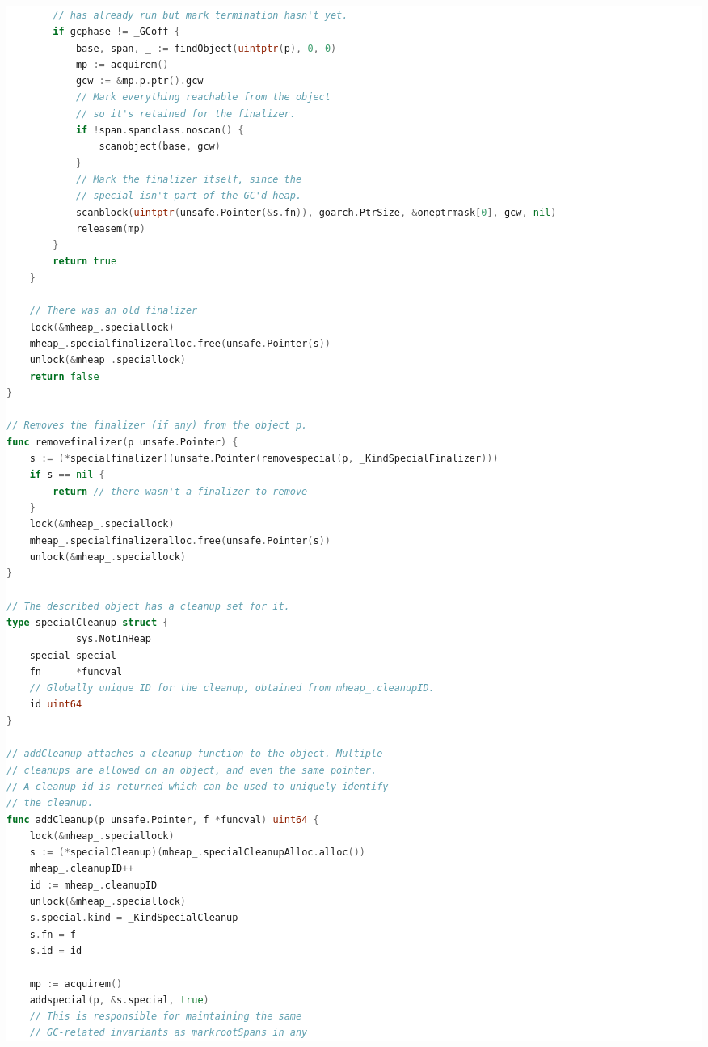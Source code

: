 ```go
		// has already run but mark termination hasn't yet.
		if gcphase != _GCoff {
			base, span, _ := findObject(uintptr(p), 0, 0)
			mp := acquirem()
			gcw := &mp.p.ptr().gcw
			// Mark everything reachable from the object
			// so it's retained for the finalizer.
			if !span.spanclass.noscan() {
				scanobject(base, gcw)
			}
			// Mark the finalizer itself, since the
			// special isn't part of the GC'd heap.
			scanblock(uintptr(unsafe.Pointer(&s.fn)), goarch.PtrSize, &oneptrmask[0], gcw, nil)
			releasem(mp)
		}
		return true
	}

	// There was an old finalizer
	lock(&mheap_.speciallock)
	mheap_.specialfinalizeralloc.free(unsafe.Pointer(s))
	unlock(&mheap_.speciallock)
	return false
}

// Removes the finalizer (if any) from the object p.
func removefinalizer(p unsafe.Pointer) {
	s := (*specialfinalizer)(unsafe.Pointer(removespecial(p, _KindSpecialFinalizer)))
	if s == nil {
		return // there wasn't a finalizer to remove
	}
	lock(&mheap_.speciallock)
	mheap_.specialfinalizeralloc.free(unsafe.Pointer(s))
	unlock(&mheap_.speciallock)
}

// The described object has a cleanup set for it.
type specialCleanup struct {
	_       sys.NotInHeap
	special special
	fn      *funcval
	// Globally unique ID for the cleanup, obtained from mheap_.cleanupID.
	id uint64
}

// addCleanup attaches a cleanup function to the object. Multiple
// cleanups are allowed on an object, and even the same pointer.
// A cleanup id is returned which can be used to uniquely identify
// the cleanup.
func addCleanup(p unsafe.Pointer, f *funcval) uint64 {
	lock(&mheap_.speciallock)
	s := (*specialCleanup)(mheap_.specialCleanupAlloc.alloc())
	mheap_.cleanupID++
	id := mheap_.cleanupID
	unlock(&mheap_.speciallock)
	s.special.kind = _KindSpecialCleanup
	s.fn = f
	s.id = id

	mp := acquirem()
	addspecial(p, &s.special, true)
	// This is responsible for maintaining the same
	// GC-related invariants as markrootSpans in any
```